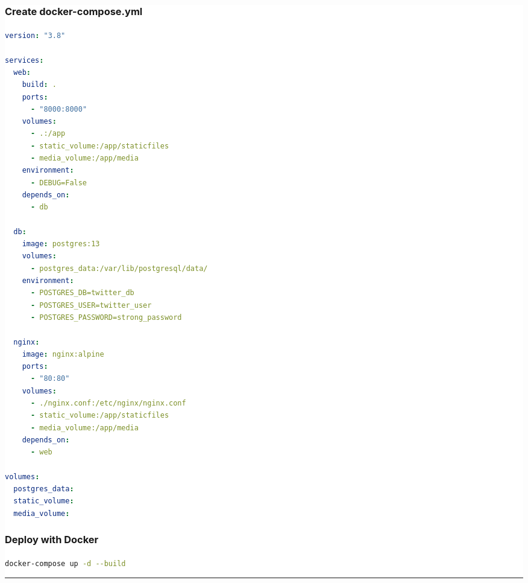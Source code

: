 ### Create docker-compose.yml

```yaml
version: "3.8"

services:
  web:
    build: .
    ports:
      - "8000:8000"
    volumes:
      - .:/app
      - static_volume:/app/staticfiles
      - media_volume:/app/media
    environment:
      - DEBUG=False
    depends_on:
      - db

  db:
    image: postgres:13
    volumes:
      - postgres_data:/var/lib/postgresql/data/
    environment:
      - POSTGRES_DB=twitter_db
      - POSTGRES_USER=twitter_user
      - POSTGRES_PASSWORD=strong_password

  nginx:
    image: nginx:alpine
    ports:
      - "80:80"
    volumes:
      - ./nginx.conf:/etc/nginx/nginx.conf
      - static_volume:/app/staticfiles
      - media_volume:/app/media
    depends_on:
      - web

volumes:
  postgres_data:
  static_volume:
  media_volume:
```

### Deploy with Docker

```bash
docker-compose up -d --build
```

---
